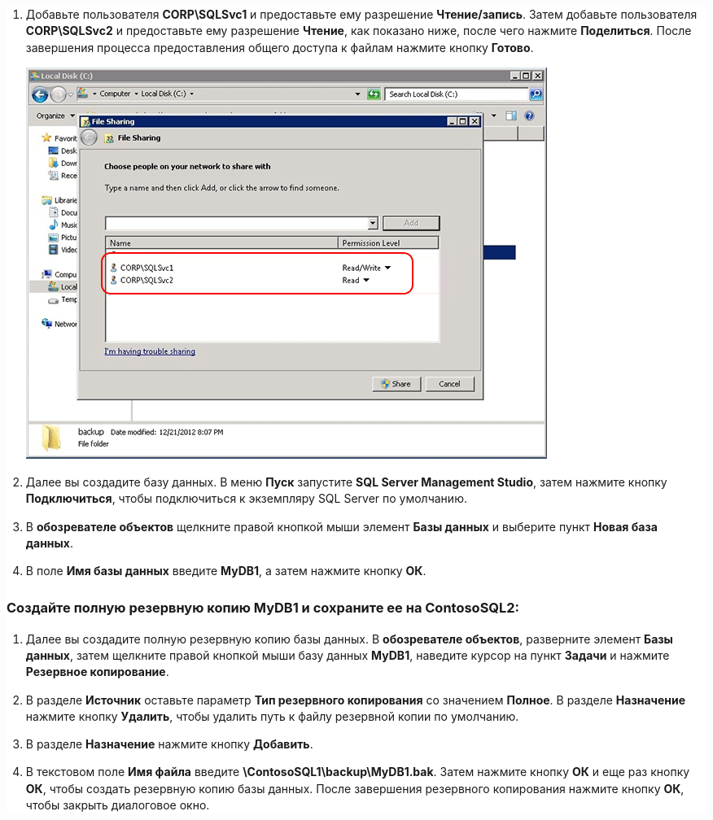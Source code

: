 1. Добавьте пользователя **CORP\\SQLSvc1** и предоставьте ему разрешение **Чтение/запись**. Затем добавьте пользователя **CORP\\SQLSvc2** и предоставьте ему разрешение **Чтение**, как показано ниже, после чего нажмите **Поделиться**. После завершения процесса предоставления общего доступа к файлам нажмите кнопку **Готово**.

	![Предоставление разрешений для папки резервного копирования](./media/virtual-machines-windows-classic-portal-sql-availability/IC665522.gif)

1. Далее вы создадите базу данных. В меню **Пуск** запустите **SQL Server Management Studio**, затем нажмите кнопку **Подключиться**, чтобы подключиться к экземпляру SQL Server по умолчанию.

1. В **обозревателе объектов** щелкните правой кнопкой мыши элемент **Базы данных** и выберите пункт **Новая база данных**.

1. В поле **Имя базы данных** введите **MyDB1**, а затем нажмите кнопку **ОК**.

### Создайте полную резервную копию MyDB1 и сохраните ее на ContosoSQL2:

1. Далее вы создадите полную резервную копию базы данных. В **обозревателе объектов**, разверните элемент **Базы данных**, затем щелкните правой кнопкой мыши базу данных **MyDB1**, наведите курсор на пункт **Задачи** и нажмите **Резервное копирование**.

1. В разделе **Источник** оставьте параметр **Тип резервного копирования** со значением **Полное**. В разделе **Назначение** нажмите кнопку **Удалить**, чтобы удалить путь к файлу резервной копии по умолчанию.

1. В разделе **Назначение** нажмите кнопку **Добавить**.

1. В текстовом поле **Имя файла** введите **\\ContosoSQL1\\backup\\MyDB1.bak**. Затем нажмите кнопку **ОК** и еще раз кнопку **ОК**, чтобы создать резервную копию базы данных. После завершения резервного копирования нажмите кнопку **ОК**, чтобы закрыть диалоговое окно.
